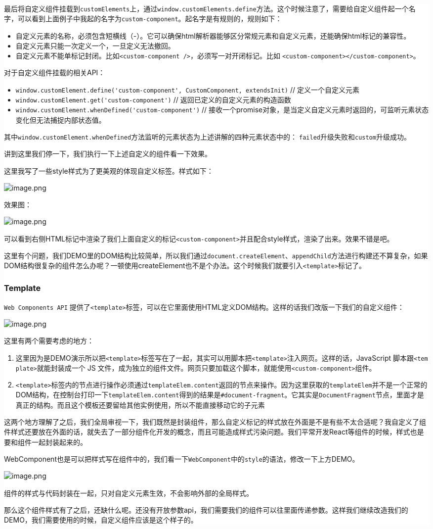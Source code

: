 最后将自定义组件挂载到`customElements`上，通过`window.customElements.define`方法。这个时候注意了，需要给自定义组件起一个名字，可以看到上面例子中我起的名字为`custom-component`。起名字是有规则的，规则如下：

- 自定义元素的名称，必须包含短横线（-）。它可以确保html解析器能够区分常规元素和自定义元素，还能确保html标记的兼容性。
- 自定义元素只能一次定义一个，一旦定义无法撤回。
- 自定义元素不能单标记封闭。比如`<custom-component />`，必须写一对开闭标记。比如 `<custom-component></custom-component>`。

对于自定义组件挂载的相关API：

- `window.customElement.define('custom-component', CustomComponent, extendsInit)` // 定义一个自定义元素
- `window.customElement.get('custom-component')` // 返回已定义的自定义元素的构造函数
- `window.customElement.whenDefined('custom-component')` // 接收一个promise对象，是当定义自定义元素时返回的，可监听元素状态变化但无法捕捉内部状态值。

其中`window.customElement.whenDefined`方法监听的元素状态为上述讲解的四种元素状态中的：
`failed`升级失败和`custom`升级成功。

讲到这里我们停一下，我们执行一下上述自定义的组件看一下效果。

这里我写了一些style样式为了更美观的体现自定义标签。样式如下：

![image.png](https://p9-juejin.byteimg.com/tos-cn-i-k3u1fbpfcp/e15059f98c7747269e7d2aa85b8cfe77~tplv-k3u1fbpfcp-watermark.image)

效果图：

![image.png](https://p3-juejin.byteimg.com/tos-cn-i-k3u1fbpfcp/1869ec709f4747f59c4e2e1041e72436~tplv-k3u1fbpfcp-watermark.image)

可以看到右侧HTML标记中渲染了我们上面自定义的标记`<custom-component>`并且配合style样式，渲染了出来。效果不错是吧。

这里有个问题，我们DEMO里的DOM结构比较简单，所以我们通过`document.createElement`、`appendChild`方法进行构建还不算复杂，如果DOM结构很复杂的组件怎么办呢？一顿使用createElement也不是个办法。这个时候我们就要引入`<template>`标记了。

### Template

`Web Components API` 提供了`<template>`标签，可以在它里面使用HTML定义DOM结构。这样的话我们改版一下我们的自定义组件：

![image.png](https://p1-juejin.byteimg.com/tos-cn-i-k3u1fbpfcp/82b461e5dfd8467fadb083dbe7b594ea~tplv-k3u1fbpfcp-watermark.image)

这里有两个需要考虑的地方：

1. 这里因为是DEMO演示所以把`<template>`标签写在了一起，其实可以用脚本把`<template>`注入网页。这样的话，JavaScript 脚本跟`<template>`就能封装成一个 JS 文件，成为独立的组件文件。网页只要加载这个脚本，就能使用`<custom-component>`组件。

2. `<template>`标签内的节点进行操作必须通过`templateElem.content`返回的节点来操作。因为这里获取的`templateElem`并不是一个正常的DOM结构，在控制台打印一下`templateElem.content`得到的结果是`#document-fragment`。它其实是`DocumentFragment`节点，里面才是真正的结构。而且这个模板还要留给其他实例使用，所以不能直接移动它的子元素

这两个地方理解了之后，我们全局审视一下，我们既然是封装组件，那么自定义标记的样式放在外面是不是有些不太合适呢？我自定义了组件样式还要放在外面的话，就失去了一部分组件化开发的概念，而且可能造成样式污染问题。我们平常开发React等组件的时候，样式也是要和组件一起封装起来的。

WebComponent也是可以把样式写在组件中的，我们看一下`WebComponent`中的`style`的语法，修改一下上方DEMO。

![image.png](https://p3-juejin.byteimg.com/tos-cn-i-k3u1fbpfcp/f32321ba11104d1bb63de720a3de3ac9~tplv-k3u1fbpfcp-watermark.image)

组件的样式与代码封装在一起，只对自定义元素生效，不会影响外部的全局样式。

那么这个组件样式有了之后，还缺什么呢。还没有开放参数api，我们需要我们的组件可以往里面传递参数。这样我们继续改造我们的DEMO，我们需要使用的时候，自定义组件应该是这个样子的。
